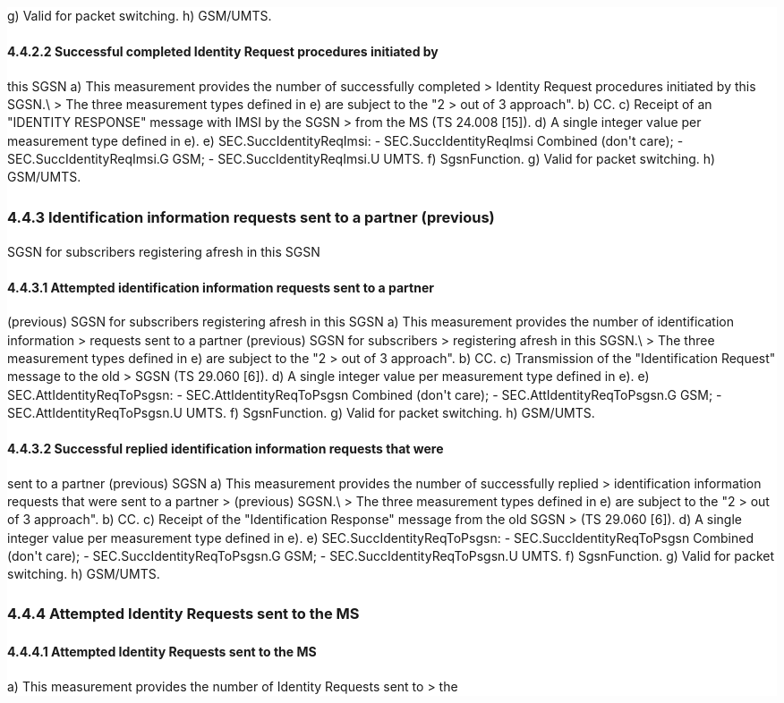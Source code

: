 g) Valid for packet switching.
h) GSM/UMTS.
#### 4.4.2.2 Successful completed Identity Request procedures initiated by
this SGSN
a) This measurement provides the number of successfully completed > Identity
Request procedures initiated by this SGSN.\ > The three measurement types
defined in e) are subject to the \"2 > out of 3 approach\".
b) CC.
c) Receipt of an \"IDENTITY RESPONSE\" message with IMSI by the SGSN > from
the MS (TS 24.008 [15]).
d) A single integer value per measurement type defined in e).
e) SEC.SuccIdentityReqImsi:
\- SEC.SuccIdentityReqImsi Combined (don\'t care);
\- SEC.SuccIdentityReqImsi.G GSM;
\- SEC.SuccIdentityReqImsi.U UMTS.
f) SgsnFunction.
g) Valid for packet switching.
h) GSM/UMTS.
### 4.4.3 Identification information requests sent to a partner (previous)
SGSN for subscribers registering afresh in this SGSN
#### 4.4.3.1 Attempted identification information requests sent to a partner
(previous) SGSN for subscribers registering afresh in this SGSN
a) This measurement provides the number of identification information >
requests sent to a partner (previous) SGSN for subscribers > registering
afresh in this SGSN.\ > The three measurement types defined in e) are subject
to the \"2 > out of 3 approach\".
b) CC.
c) Transmission of the \"Identification Request\" message to the old > SGSN
(TS 29.060 [6]).
d) A single integer value per measurement type defined in e).
e) SEC.AttIdentityReqToPsgsn:
\- SEC.AttIdentityReqToPsgsn Combined (don\'t care);
\- SEC.AttIdentityReqToPsgsn.G GSM;
\- SEC.AttIdentityReqToPsgsn.U UMTS.
f) SgsnFunction.
g) Valid for packet switching.
h) GSM/UMTS.
#### 4.4.3.2 Successful replied identification information requests that were
sent to a partner (previous) SGSN
a) This measurement provides the number of successfully replied >
identification information requests that were sent to a partner > (previous)
SGSN.\ > The three measurement types defined in e) are subject to the \"2 >
out of 3 approach\".
b) CC.
c) Receipt of the \"Identification Response\" message from the old SGSN > (TS
29.060 [6]).
d) A single integer value per measurement type defined in e).
e) SEC.SuccIdentityReqToPsgsn:
\- SEC.SuccIdentityReqToPsgsn Combined (don\'t care);
\- SEC.SuccIdentityReqToPsgsn.G GSM;
\- SEC.SuccIdentityReqToPsgsn.U UMTS.
f) SgsnFunction.
g) Valid for packet switching.
h) GSM/UMTS.
### 4.4.4 Attempted Identity Requests sent to the MS
#### 4.4.4.1 Attempted Identity Requests sent to the MS
a) This measurement provides the number of Identity Requests sent to > the
